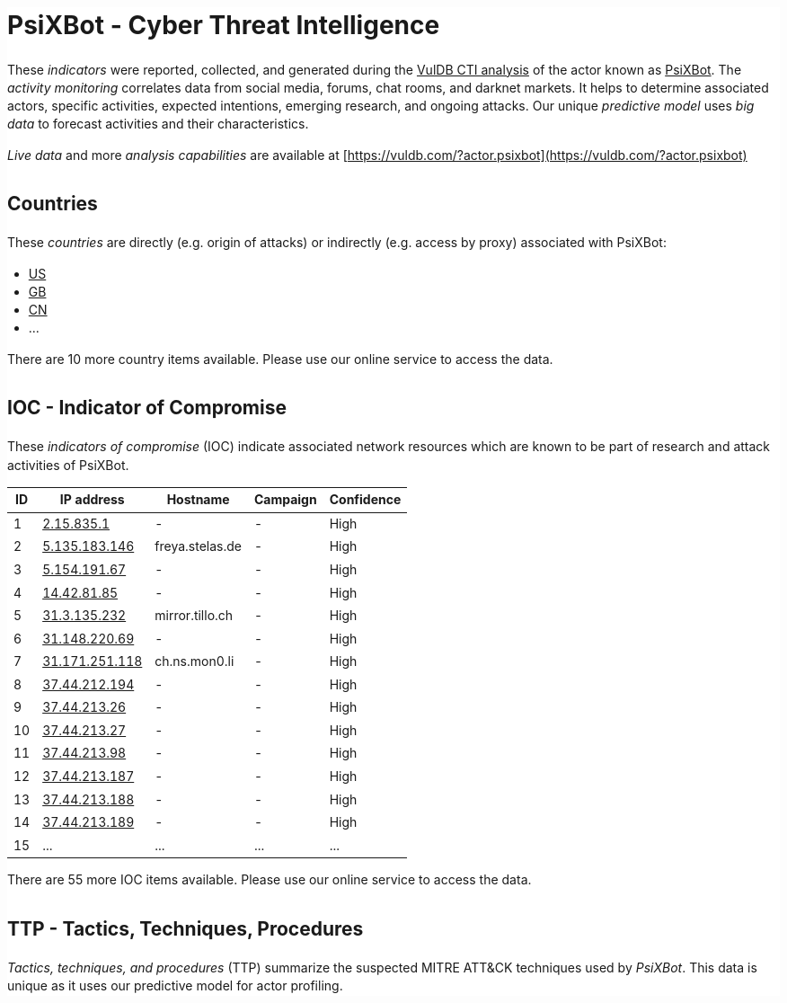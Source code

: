 # PsiXBot - Cyber Threat Intelligence

These _indicators_ were reported, collected, and generated during the [VulDB CTI analysis](https://vuldb.com/?kb.cti) of the actor known as [PsiXBot](https://vuldb.com/?actor.psixbot). The _activity monitoring_ correlates data from social media, forums, chat rooms, and darknet markets. It helps to determine associated actors, specific activities, expected intentions, emerging research, and ongoing attacks. Our unique _predictive model_ uses _big data_ to forecast activities and their characteristics.

_Live data_ and more _analysis capabilities_ are available at [https://vuldb.com/?actor.psixbot](https://vuldb.com/?actor.psixbot)

## Countries

These _countries_ are directly (e.g. origin of attacks) or indirectly (e.g. access by proxy) associated with PsiXBot:

* [US](https://vuldb.com/?country.us)
* [GB](https://vuldb.com/?country.gb)
* [CN](https://vuldb.com/?country.cn)
* ...

There are 10 more country items available. Please use our online service to access the data.

## IOC - Indicator of Compromise

These _indicators of compromise_ (IOC) indicate associated network resources which are known to be part of research and attack activities of PsiXBot.

ID | IP address | Hostname | Campaign | Confidence
-- | ---------- | -------- | -------- | ----------
1 | [2.15.835.1](https://vuldb.com/?ip.2.15.835.1) | - | - | High
2 | [5.135.183.146](https://vuldb.com/?ip.5.135.183.146) | freya.stelas.de | - | High
3 | [5.154.191.67](https://vuldb.com/?ip.5.154.191.67) | - | - | High
4 | [14.42.81.85](https://vuldb.com/?ip.14.42.81.85) | - | - | High
5 | [31.3.135.232](https://vuldb.com/?ip.31.3.135.232) | mirror.tillo.ch | - | High
6 | [31.148.220.69](https://vuldb.com/?ip.31.148.220.69) | - | - | High
7 | [31.171.251.118](https://vuldb.com/?ip.31.171.251.118) | ch.ns.mon0.li | - | High
8 | [37.44.212.194](https://vuldb.com/?ip.37.44.212.194) | - | - | High
9 | [37.44.213.26](https://vuldb.com/?ip.37.44.213.26) | - | - | High
10 | [37.44.213.27](https://vuldb.com/?ip.37.44.213.27) | - | - | High
11 | [37.44.213.98](https://vuldb.com/?ip.37.44.213.98) | - | - | High
12 | [37.44.213.187](https://vuldb.com/?ip.37.44.213.187) | - | - | High
13 | [37.44.213.188](https://vuldb.com/?ip.37.44.213.188) | - | - | High
14 | [37.44.213.189](https://vuldb.com/?ip.37.44.213.189) | - | - | High
15 | ... | ... | ... | ...

There are 55 more IOC items available. Please use our online service to access the data.

## TTP - Tactics, Techniques, Procedures

_Tactics, techniques, and procedures_ (TTP) summarize the suspected MITRE ATT&CK techniques used by _PsiXBot_. This data is unique as it uses our predictive model for actor profiling.
